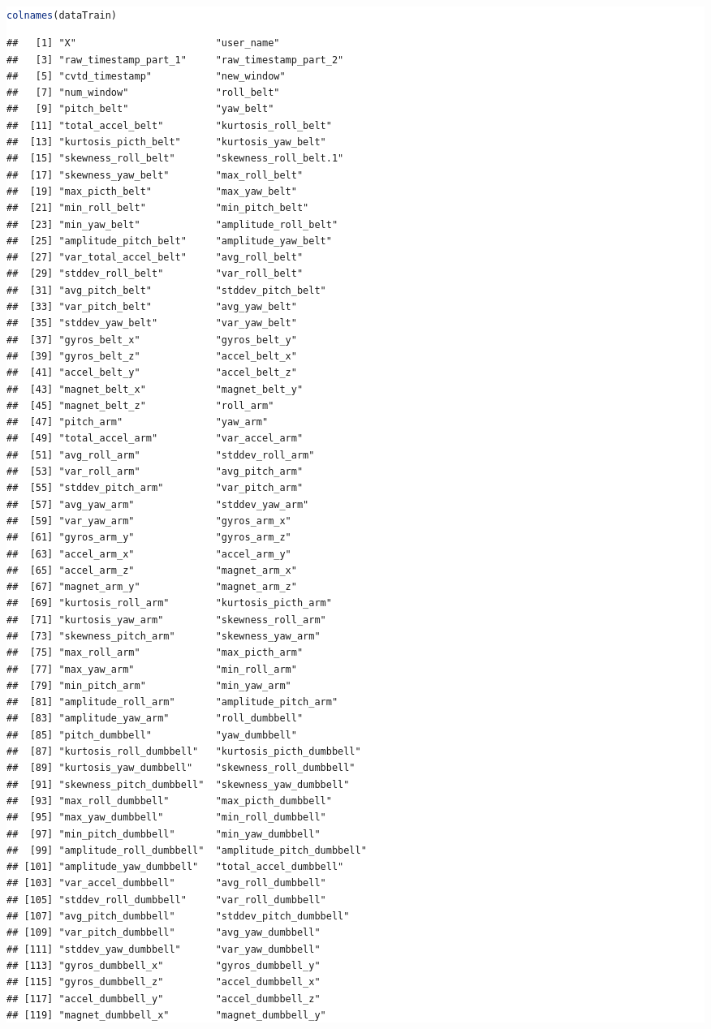```r
colnames(dataTrain)
```

```
##   [1] "X"                        "user_name"               
##   [3] "raw_timestamp_part_1"     "raw_timestamp_part_2"    
##   [5] "cvtd_timestamp"           "new_window"              
##   [7] "num_window"               "roll_belt"               
##   [9] "pitch_belt"               "yaw_belt"                
##  [11] "total_accel_belt"         "kurtosis_roll_belt"      
##  [13] "kurtosis_picth_belt"      "kurtosis_yaw_belt"       
##  [15] "skewness_roll_belt"       "skewness_roll_belt.1"    
##  [17] "skewness_yaw_belt"        "max_roll_belt"           
##  [19] "max_picth_belt"           "max_yaw_belt"            
##  [21] "min_roll_belt"            "min_pitch_belt"          
##  [23] "min_yaw_belt"             "amplitude_roll_belt"     
##  [25] "amplitude_pitch_belt"     "amplitude_yaw_belt"      
##  [27] "var_total_accel_belt"     "avg_roll_belt"           
##  [29] "stddev_roll_belt"         "var_roll_belt"           
##  [31] "avg_pitch_belt"           "stddev_pitch_belt"       
##  [33] "var_pitch_belt"           "avg_yaw_belt"            
##  [35] "stddev_yaw_belt"          "var_yaw_belt"            
##  [37] "gyros_belt_x"             "gyros_belt_y"            
##  [39] "gyros_belt_z"             "accel_belt_x"            
##  [41] "accel_belt_y"             "accel_belt_z"            
##  [43] "magnet_belt_x"            "magnet_belt_y"           
##  [45] "magnet_belt_z"            "roll_arm"                
##  [47] "pitch_arm"                "yaw_arm"                 
##  [49] "total_accel_arm"          "var_accel_arm"           
##  [51] "avg_roll_arm"             "stddev_roll_arm"         
##  [53] "var_roll_arm"             "avg_pitch_arm"           
##  [55] "stddev_pitch_arm"         "var_pitch_arm"           
##  [57] "avg_yaw_arm"              "stddev_yaw_arm"          
##  [59] "var_yaw_arm"              "gyros_arm_x"             
##  [61] "gyros_arm_y"              "gyros_arm_z"             
##  [63] "accel_arm_x"              "accel_arm_y"             
##  [65] "accel_arm_z"              "magnet_arm_x"            
##  [67] "magnet_arm_y"             "magnet_arm_z"            
##  [69] "kurtosis_roll_arm"        "kurtosis_picth_arm"      
##  [71] "kurtosis_yaw_arm"         "skewness_roll_arm"       
##  [73] "skewness_pitch_arm"       "skewness_yaw_arm"        
##  [75] "max_roll_arm"             "max_picth_arm"           
##  [77] "max_yaw_arm"              "min_roll_arm"            
##  [79] "min_pitch_arm"            "min_yaw_arm"             
##  [81] "amplitude_roll_arm"       "amplitude_pitch_arm"     
##  [83] "amplitude_yaw_arm"        "roll_dumbbell"           
##  [85] "pitch_dumbbell"           "yaw_dumbbell"            
##  [87] "kurtosis_roll_dumbbell"   "kurtosis_picth_dumbbell" 
##  [89] "kurtosis_yaw_dumbbell"    "skewness_roll_dumbbell"  
##  [91] "skewness_pitch_dumbbell"  "skewness_yaw_dumbbell"   
##  [93] "max_roll_dumbbell"        "max_picth_dumbbell"      
##  [95] "max_yaw_dumbbell"         "min_roll_dumbbell"       
##  [97] "min_pitch_dumbbell"       "min_yaw_dumbbell"        
##  [99] "amplitude_roll_dumbbell"  "amplitude_pitch_dumbbell"
## [101] "amplitude_yaw_dumbbell"   "total_accel_dumbbell"    
## [103] "var_accel_dumbbell"       "avg_roll_dumbbell"       
## [105] "stddev_roll_dumbbell"     "var_roll_dumbbell"       
## [107] "avg_pitch_dumbbell"       "stddev_pitch_dumbbell"   
## [109] "var_pitch_dumbbell"       "avg_yaw_dumbbell"        
## [111] "stddev_yaw_dumbbell"      "var_yaw_dumbbell"        
## [113] "gyros_dumbbell_x"         "gyros_dumbbell_y"        
## [115] "gyros_dumbbell_z"         "accel_dumbbell_x"        
## [117] "accel_dumbbell_y"         "accel_dumbbell_z"        
## [119] "magnet_dumbbell_x"        "magnet_dumbbell_y"       
```